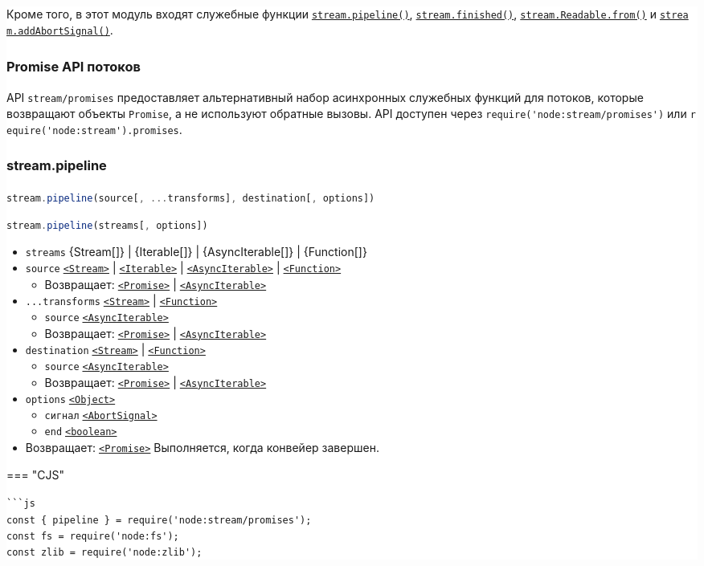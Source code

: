 Кроме того, в этот модуль входят служебные функции [`stream.pipeline()`](#streampipelinesource-transforms-destination-callback), [`stream.finished()`](#streamfinishedstream-options-callback), [`stream.Readable.from()`](#streamreadablefromiterable-options) и [`stream.addAbortSignal()`](#streamaddabortsignalsignal-stream).



### Promise API потоков

API `stream/promises` предоставляет альтернативный набор асинхронных служебных функций для потоков, которые возвращают объекты `Promise`, а не используют обратные вызовы. API доступен через `require('node:stream/promises')` или `require('node:stream').promises`.



### stream.pipeline

```js
stream.pipeline(source[, ...transforms], destination[, options])
```

```js
stream.pipeline(streams[, options])
```

-   `streams` {Stream\[\]} | {Iterable\[\]} | {AsyncIterable\[\]} | {Function\[\]}
-   `source` [`<Stream>`](stream.md#stream) | [`<Iterable>`](https://developer.mozilla.org/docs/Web/JavaScript/Reference/Iteration_protocols#The_iterable_protocol) | [`<AsyncIterable>`](https://tc39.github.io/ecma262/#sec-asynciterable-interface) | [`<Function>`](https://developer.mozilla.org/docs/Web/JavaScript/Reference/Global_Objects/Function)
    -   Возвращает: [`<Promise>`](https://developer.mozilla.org/docs/Web/JavaScript/Reference/Global_Objects/Promise) | [`<AsyncIterable>`](https://tc39.github.io/ecma262/#sec-asynciterable-interface)
-   `...transforms` [`<Stream>`](stream.md#stream) | [`<Function>`](https://developer.mozilla.org/docs/Web/JavaScript/Reference/Global_Objects/Function)
    -   `source` [`<AsyncIterable>`](https://tc39.github.io/ecma262/#sec-asynciterable-interface)
    -   Возвращает: [`<Promise>`](https://developer.mozilla.org/docs/Web/JavaScript/Reference/Global_Objects/Promise) | [`<AsyncIterable>`](https://tc39.github.io/ecma262/#sec-asynciterable-interface)
-   `destination` [`<Stream>`](stream.md#stream) | [`<Function>`](https://developer.mozilla.org/docs/Web/JavaScript/Reference/Global_Objects/Function)
    -   `source` [`<AsyncIterable>`](https://tc39.github.io/ecma262/#sec-asynciterable-interface)
    -   Возвращает: [`<Promise>`](https://developer.mozilla.org/docs/Web/JavaScript/Reference/Global_Objects/Promise) | [`<AsyncIterable>`](https://tc39.github.io/ecma262/#sec-asynciterable-interface)
-   `options` [`<Object>`](https://developer.mozilla.org/docs/Web/JavaScript/Reference/Global_Objects/Object)
    -   `сигнал` [`<AbortSignal>`](globals.md#abortsignal)
    -   `end` [`<boolean>`](https://developer.mozilla.org/docs/Web/JavaScript/Data_structures#Boolean_type)
-   Возвращает: [`<Promise>`](https://developer.mozilla.org/docs/Web/JavaScript/Reference/Global_Objects/Promise) Выполняется, когда конвейер завершен.



=== "CJS"

    ```js
    const { pipeline } = require('node:stream/promises');
    const fs = require('node:fs');
    const zlib = require('node:zlib');
